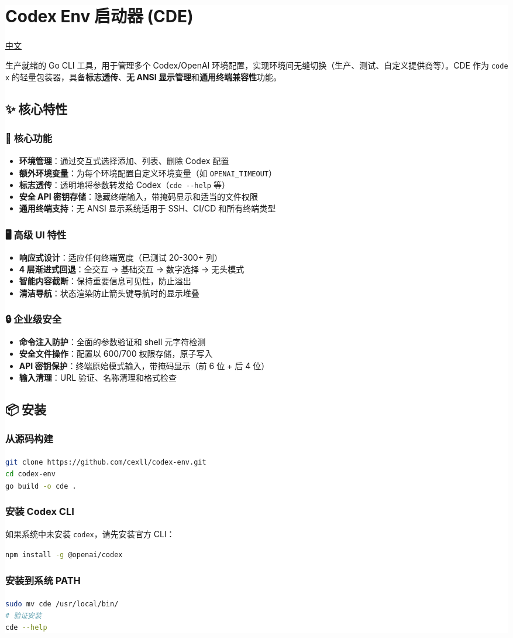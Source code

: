 # Codex Env 启动器 (CDE)
[中文](./README_zh.md)

生产就绪的 Go CLI 工具，用于管理多个 Codex/OpenAI 环境配置，实现环境间无缝切换（生产、测试、自定义提供商等）。CDE 作为 `codex` 的轻量包装器，具备**标志透传**、**无 ANSI 显示管理**和**通用终端兼容性**功能。

## ✨ 核心特性

### 🎯 **核心功能**
- **环境管理**：通过交互式选择添加、列表、删除 Codex 配置
- **额外环境变量**：为每个环境配置自定义环境变量（如 `OPENAI_TIMEOUT`）
- **标志透传**：透明地将参数转发给 Codex（`cde --help` 等）
- **安全 API 密钥存储**：隐藏终端输入，带掩码显示和适当的文件权限
- **通用终端支持**：无 ANSI 显示系统适用于 SSH、CI/CD 和所有终端类型

### 🖥️ **高级 UI 特性**
- **响应式设计**：适应任何终端宽度（已测试 20-300+ 列）
- **4 层渐进式回退**：全交互 → 基础交互 → 数字选择 → 无头模式
- **智能内容截断**：保持重要信息可见性，防止溢出
- **清洁导航**：状态渲染防止箭头键导航时的显示堆叠

### 🔒 **企业级安全**
- **命令注入防护**：全面的参数验证和 shell 元字符检测
- **安全文件操作**：配置以 600/700 权限存储，原子写入
- **API 密钥保护**：终端原始模式输入，带掩码显示（前 6 位 + 后 4 位）
- **输入清理**：URL 验证、名称清理和格式检查

## 📦 安装

### 从源码构建

```bash
git clone https://github.com/cexll/codex-env.git
cd codex-env
go build -o cde .
```

### 安装 Codex CLI

如果系统中未安装 `codex`，请先安装官方 CLI：

```bash
npm install -g @openai/codex
```

### 安装到系统 PATH

```bash
sudo mv cde /usr/local/bin/
# 验证安装
cde --help
```

